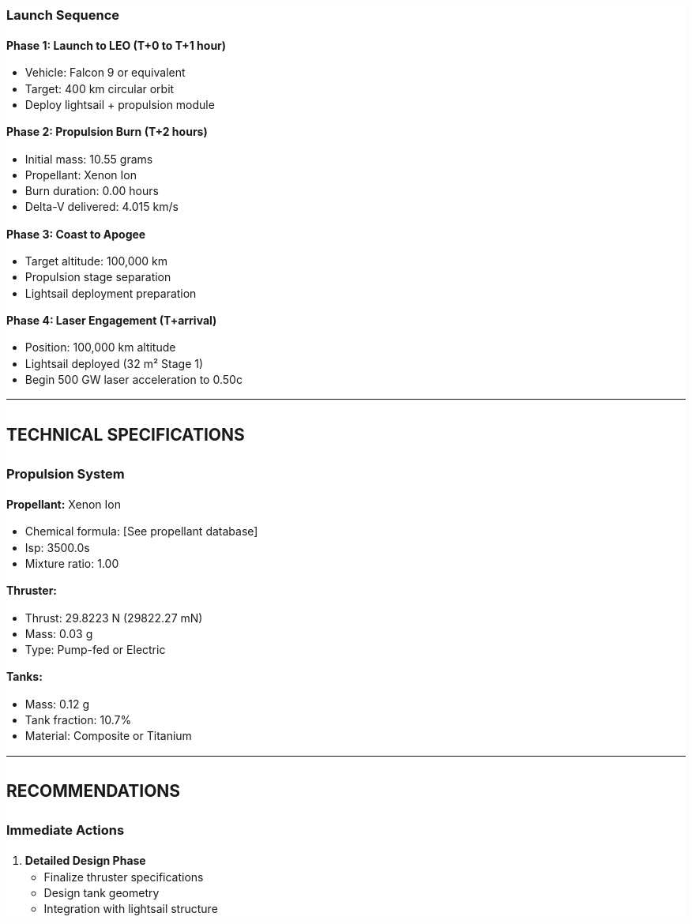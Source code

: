 ### Launch Sequence

**Phase 1: Launch to LEO (T+0 to T+1 hour)**
- Vehicle: Falcon 9 or equivalent
- Target: 400 km circular orbit
- Deploy lightsail + propulsion module

**Phase 2: Propulsion Burn (T+2 hours)**
- Initial mass: 10.55 grams
- Propellant: Xenon Ion
- Burn duration: 0.00 hours
- Delta-V delivered: 4.015 km/s

**Phase 3: Coast to Apogee**
- Target altitude: 100,000 km
- Propulsion stage separation
- Lightsail deployment preparation

**Phase 4: Laser Engagement (T+arrival)**
- Position: 100,000 km altitude
- Lightsail deployed (32 m² Stage 1)
- Begin 500 GW laser acceleration to 0.50c

---

## TECHNICAL SPECIFICATIONS

### Propulsion System

**Propellant:** Xenon Ion
- Chemical formula: [See propellant database]
- Isp: 3500.0s
- Mixture ratio: 1.00

**Thruster:**
- Thrust: 29.8223 N (29822.27 mN)
- Mass: 0.03 g
- Type: Pump-fed or Electric

**Tanks:**
- Mass: 0.12 g
- Tank fraction: 10.7%
- Material: Composite or Titanium

---

## RECOMMENDATIONS

### Immediate Actions

1. **Detailed Design Phase**
   - Finalize thruster specifications
   - Design tank geometry
   - Integration with lightsail structure
